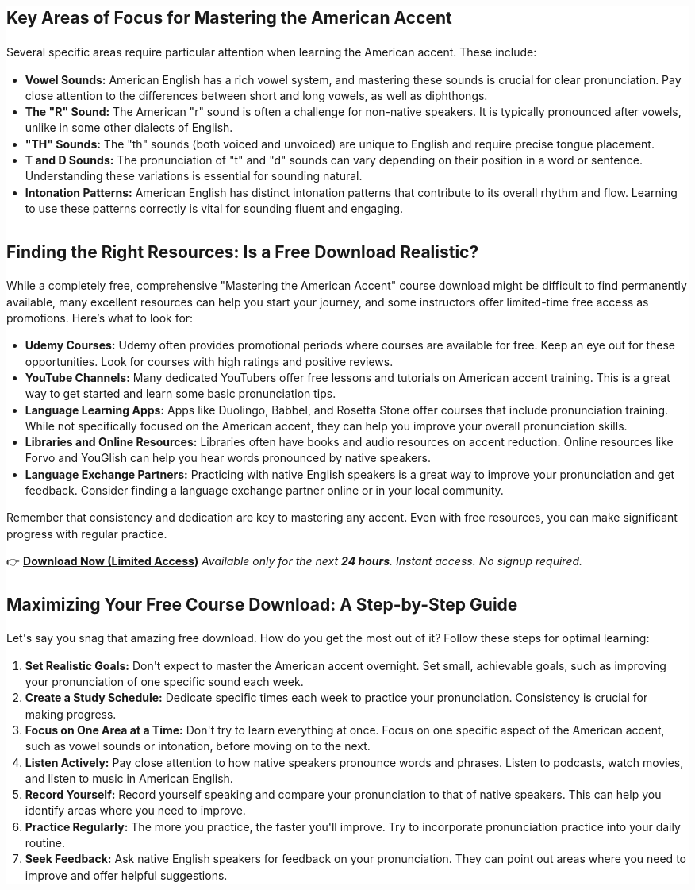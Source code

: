 ## Key Areas of Focus for Mastering the American Accent

Several specific areas require particular attention when learning the American accent. These include:

*   **Vowel Sounds:** American English has a rich vowel system, and mastering these sounds is crucial for clear pronunciation. Pay close attention to the differences between short and long vowels, as well as diphthongs.
*   **The "R" Sound:** The American "r" sound is often a challenge for non-native speakers. It is typically pronounced after vowels, unlike in some other dialects of English.
*   **"TH" Sounds:** The "th" sounds (both voiced and unvoiced) are unique to English and require precise tongue placement.
*   **T and D Sounds:** The pronunciation of "t" and "d" sounds can vary depending on their position in a word or sentence. Understanding these variations is essential for sounding natural.
*   **Intonation Patterns:** American English has distinct intonation patterns that contribute to its overall rhythm and flow. Learning to use these patterns correctly is vital for sounding fluent and engaging.

## Finding the Right Resources: Is a Free Download Realistic?

While a completely free, comprehensive "Mastering the American Accent" course download might be difficult to find permanently available, many excellent resources can help you start your journey, and some instructors offer limited-time free access as promotions. Here’s what to look for:

*   **Udemy Courses:** Udemy often provides promotional periods where courses are available for free. Keep an eye out for these opportunities. Look for courses with high ratings and positive reviews.
*   **YouTube Channels:** Many dedicated YouTubers offer free lessons and tutorials on American accent training. This is a great way to get started and learn some basic pronunciation tips.
*   **Language Learning Apps:** Apps like Duolingo, Babbel, and Rosetta Stone offer courses that include pronunciation training. While not specifically focused on the American accent, they can help you improve your overall pronunciation skills.
*   **Libraries and Online Resources:** Libraries often have books and audio resources on accent reduction. Online resources like Forvo and YouGlish can help you hear words pronounced by native speakers.
*   **Language Exchange Partners:** Practicing with native English speakers is a great way to improve your pronunciation and get feedback. Consider finding a language exchange partner online or in your local community.

Remember that consistency and dedication are key to mastering any accent. Even with free resources, you can make significant progress with regular practice.

👉 [**Download Now (Limited Access)**](https://udemywork.com/mastering-the-american-accent)
_Available only for the next **24 hours**. Instant access. No signup required._

## Maximizing Your Free Course Download: A Step-by-Step Guide

Let's say you snag that amazing free download. How do you get the most out of it? Follow these steps for optimal learning:

1.  **Set Realistic Goals:** Don't expect to master the American accent overnight. Set small, achievable goals, such as improving your pronunciation of one specific sound each week.
2.  **Create a Study Schedule:** Dedicate specific times each week to practice your pronunciation. Consistency is crucial for making progress.
3.  **Focus on One Area at a Time:** Don't try to learn everything at once. Focus on one specific aspect of the American accent, such as vowel sounds or intonation, before moving on to the next.
4.  **Listen Actively:** Pay close attention to how native speakers pronounce words and phrases. Listen to podcasts, watch movies, and listen to music in American English.
5.  **Record Yourself:** Record yourself speaking and compare your pronunciation to that of native speakers. This can help you identify areas where you need to improve.
6.  **Practice Regularly:** The more you practice, the faster you'll improve. Try to incorporate pronunciation practice into your daily routine.
7.  **Seek Feedback:** Ask native English speakers for feedback on your pronunciation. They can point out areas where you need to improve and offer helpful suggestions.